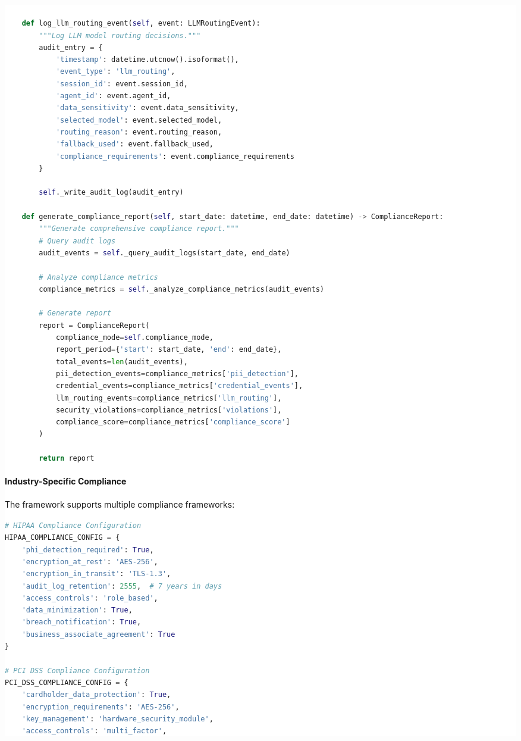 ```python
        
    def log_llm_routing_event(self, event: LLMRoutingEvent):
        """Log LLM model routing decisions."""
        audit_entry = {
            'timestamp': datetime.utcnow().isoformat(),
            'event_type': 'llm_routing',
            'session_id': event.session_id,
            'agent_id': event.agent_id,
            'data_sensitivity': event.data_sensitivity,
            'selected_model': event.selected_model,
            'routing_reason': event.routing_reason,
            'fallback_used': event.fallback_used,
            'compliance_requirements': event.compliance_requirements
        }
        
        self._write_audit_log(audit_entry)
        
    def generate_compliance_report(self, start_date: datetime, end_date: datetime) -> ComplianceReport:
        """Generate comprehensive compliance report."""
        # Query audit logs
        audit_events = self._query_audit_logs(start_date, end_date)
        
        # Analyze compliance metrics
        compliance_metrics = self._analyze_compliance_metrics(audit_events)
        
        # Generate report
        report = ComplianceReport(
            compliance_mode=self.compliance_mode,
            report_period={'start': start_date, 'end': end_date},
            total_events=len(audit_events),
            pii_detection_events=compliance_metrics['pii_detection'],
            credential_events=compliance_metrics['credential_events'],
            llm_routing_events=compliance_metrics['llm_routing'],
            security_violations=compliance_metrics['violations'],
            compliance_score=compliance_metrics['compliance_score']
        )
        
        return report
```

#### Industry-Specific Compliance

The framework supports multiple compliance frameworks:

```python
# HIPAA Compliance Configuration
HIPAA_COMPLIANCE_CONFIG = {
    'phi_detection_required': True,
    'encryption_at_rest': 'AES-256',
    'encryption_in_transit': 'TLS-1.3',
    'audit_log_retention': 2555,  # 7 years in days
    'access_controls': 'role_based',
    'data_minimization': True,
    'breach_notification': True,
    'business_associate_agreement': True
}

# PCI DSS Compliance Configuration
PCI_DSS_COMPLIANCE_CONFIG = {
    'cardholder_data_protection': True,
    'encryption_requirements': 'AES-256',
    'key_management': 'hardware_security_module',
    'access_controls': 'multi_factor',
```